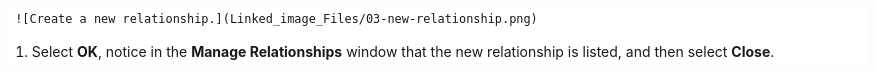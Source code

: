      ![Create a new relationship.](Linked_image_Files/03-new-relationship.png)

1. Select **OK**, notice in the **Manage Relationships** window that the new relationship is listed, and then select **Close**.
